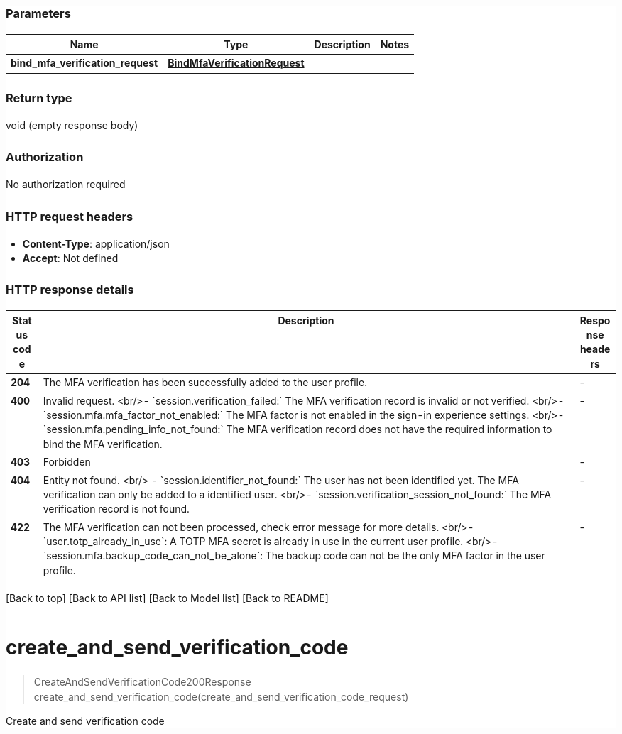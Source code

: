 ```python
```



### Parameters


Name | Type | Description  | Notes
------------- | ------------- | ------------- | -------------
 **bind_mfa_verification_request** | [**BindMfaVerificationRequest**](BindMfaVerificationRequest.md)|  | 

### Return type

void (empty response body)

### Authorization

No authorization required

### HTTP request headers

 - **Content-Type**: application/json
 - **Accept**: Not defined

### HTTP response details

| Status code | Description | Response headers |
|-------------|-------------|------------------|
**204** | The MFA verification has been successfully added to the user profile. |  -  |
**400** | Invalid request. &lt;br/&gt;- &#x60;session.verification_failed:&#x60; The MFA verification record is invalid or not verified. &lt;br/&gt;- &#x60;session.mfa.mfa_factor_not_enabled:&#x60; The MFA factor is not enabled in the sign-in experience settings. &lt;br/&gt;- &#x60;session.mfa.pending_info_not_found:&#x60; The MFA verification record does not have the required information to bind the MFA verification. |  -  |
**403** | Forbidden |  -  |
**404** | Entity not found. &lt;br/&gt; - &#x60;session.identifier_not_found:&#x60; The user has not been identified yet. The MFA verification can only be added to a identified user. &lt;br/&gt;- &#x60;session.verification_session_not_found:&#x60; The MFA verification record is not found. |  -  |
**422** | The MFA verification can not been processed, check error message for more details. &lt;br/&gt;- &#x60;user.totp_already_in_use&#x60;: A TOTP MFA secret is already in use in the current user profile. &lt;br/&gt;- &#x60;session.mfa.backup_code_can_not_be_alone&#x60;: The backup code can not be the only MFA factor in the user profile. |  -  |

[[Back to top]](#) [[Back to API list]](../README.md#documentation-for-api-endpoints) [[Back to Model list]](../README.md#documentation-for-models) [[Back to README]](../README.md)

# **create_and_send_verification_code**
> CreateAndSendVerificationCode200Response create_and_send_verification_code(create_and_send_verification_code_request)

Create and send verification code

